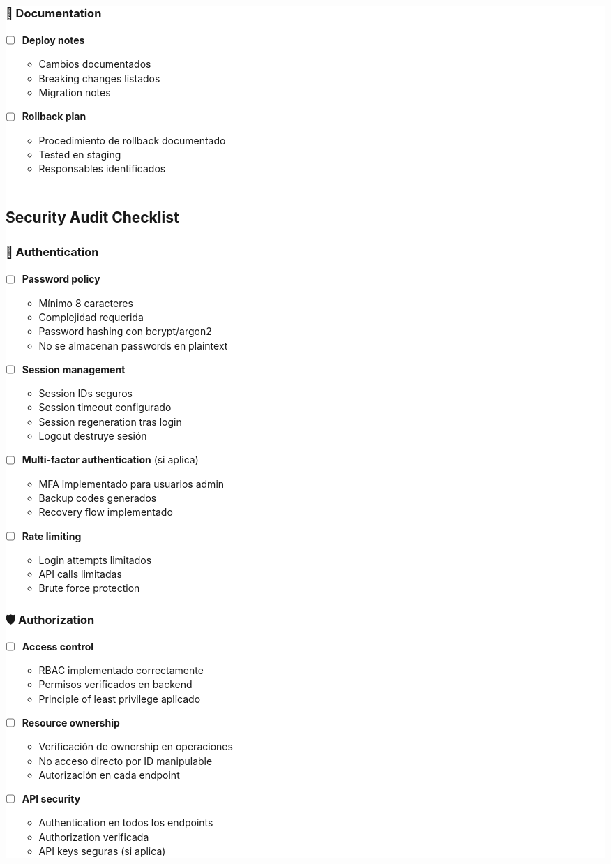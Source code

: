 ### 📝 Documentation

- [ ] **Deploy notes**
  - Cambios documentados
  - Breaking changes listados
  - Migration notes

- [ ] **Rollback plan**
  - Procedimiento de rollback documentado
  - Tested en staging
  - Responsables identificados

---

## Security Audit Checklist

### 🔐 Authentication

- [ ] **Password policy**
  - Mínimo 8 caracteres
  - Complejidad requerida
  - Password hashing con bcrypt/argon2
  - No se almacenan passwords en plaintext

- [ ] **Session management**
  - Session IDs seguros
  - Session timeout configurado
  - Session regeneration tras login
  - Logout destruye sesión

- [ ] **Multi-factor authentication** (si aplica)
  - MFA implementado para usuarios admin
  - Backup codes generados
  - Recovery flow implementado

- [ ] **Rate limiting**
  - Login attempts limitados
  - API calls limitadas
  - Brute force protection

### 🛡️ Authorization

- [ ] **Access control**
  - RBAC implementado correctamente
  - Permisos verificados en backend
  - Principle of least privilege aplicado

- [ ] **Resource ownership**
  - Verificación de ownership en operaciones
  - No acceso directo por ID manipulable
  - Autorización en cada endpoint

- [ ] **API security**
  - Authentication en todos los endpoints
  - Authorization verificada
  - API keys seguras (si aplica)
